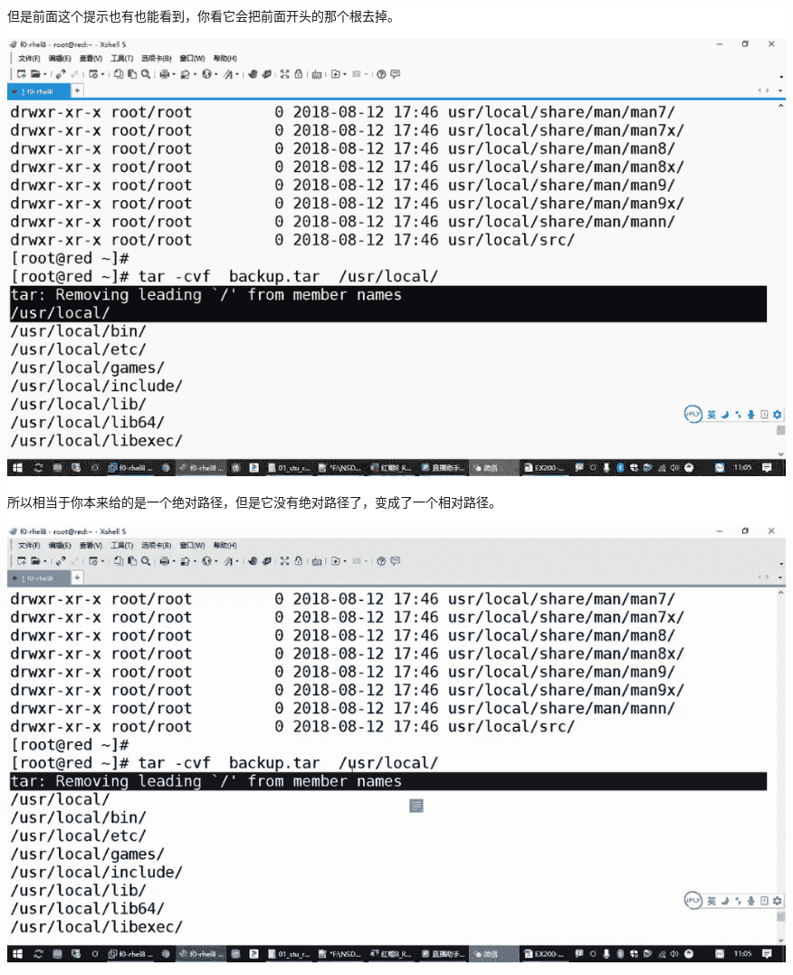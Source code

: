 但是前面这个提示也有也能看到，你看它会把前面开头的那个根去掉。

![](img/692b1437a2512e934936eaee1dd94082_5.png)

所以相当于你本来给的是一个绝对路径，但是它没有绝对路径了，变成了一个相对路径。

![](img/692b1437a2512e934936eaee1dd94082_7.png)
